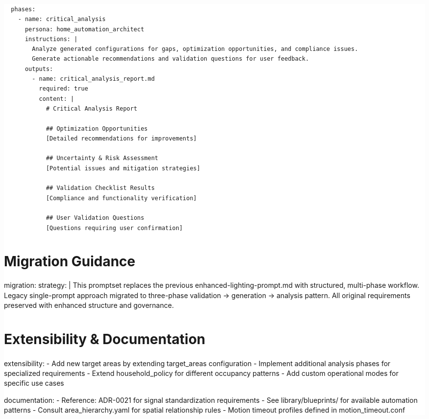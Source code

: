       phases:
        - name: critical_analysis
          persona: home_automation_architect
          instructions: |
            Analyze generated configurations for gaps, optimization opportunities, and compliance issues.
            Generate actionable recommendations and validation questions for user feedback.
          outputs:
            - name: critical_analysis_report.md
              required: true
              content: |
                # Critical Analysis Report
                
                ## Optimization Opportunities
                [Detailed recommendations for improvements]
                
                ## Uncertainty & Risk Assessment
                [Potential issues and mitigation strategies]
                
                ## Validation Checklist Results
                [Compliance and functionality verification]
                
                ## User Validation Questions
                [Questions requiring user confirmation]

  # Migration Guidance
  migration:
    strategy: |
      This promptset replaces the previous enhanced-lighting-prompt.md with structured, multi-phase workflow.
      Legacy single-prompt approach migrated to three-phase validation → generation → analysis pattern.
      All original requirements preserved with enhanced structure and governance.

  # Extensibility & Documentation
  extensibility:
    - Add new target areas by extending target_areas configuration
    - Implement additional analysis phases for specialized requirements
    - Extend household_policy for different occupancy patterns
    - Add custom operational modes for specific use cases
  
  documentation:
    - Reference: ADR-0021 for signal standardization requirements
    - See library/blueprints/ for available automation patterns
    - Consult area_hierarchy.yaml for spatial relationship rules
    - Motion timeout profiles defined in motion_timeout.conf
